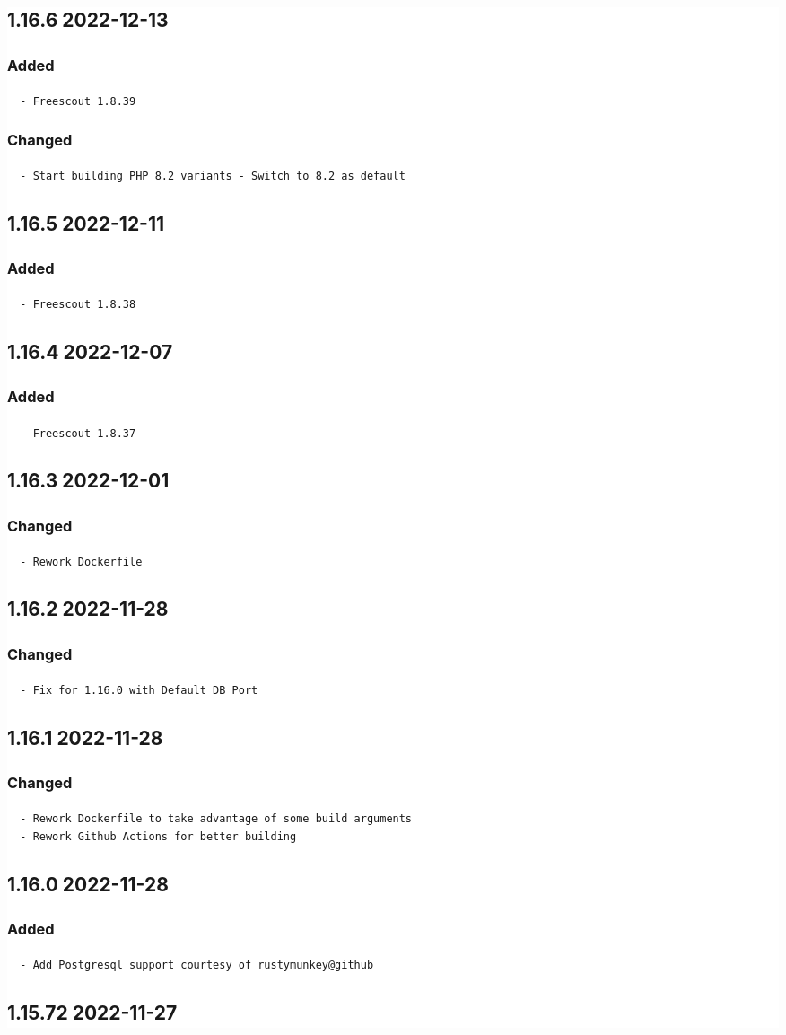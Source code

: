 
## 1.16.6 2022-12-13 <dave at tiredofit dot ca>

   ### Added
      - Freescout 1.8.39

   ### Changed
      - Start building PHP 8.2 variants - Switch to 8.2 as default


## 1.16.5 2022-12-11 <dave at tiredofit dot ca>

   ### Added
      - Freescout 1.8.38


## 1.16.4 2022-12-07 <dave at tiredofit dot ca>

   ### Added
      - Freescout 1.8.37


## 1.16.3 2022-12-01 <dave at tiredofit dot ca>

   ### Changed
      - Rework Dockerfile


## 1.16.2 2022-11-28 <dave at tiredofit dot ca>

   ### Changed
      - Fix for 1.16.0 with Default DB Port


## 1.16.1 2022-11-28 <dave at tiredofit dot ca>

   ### Changed
      - Rework Dockerfile to take advantage of some build arguments
      - Rework Github Actions for better building


## 1.16.0 2022-11-28 <dave at tiredofit dot ca>

   ### Added
      - Add Postgresql support courtesy of rustymunkey@github


## 1.15.72 2022-11-27 <dave at tiredofit dot ca>
